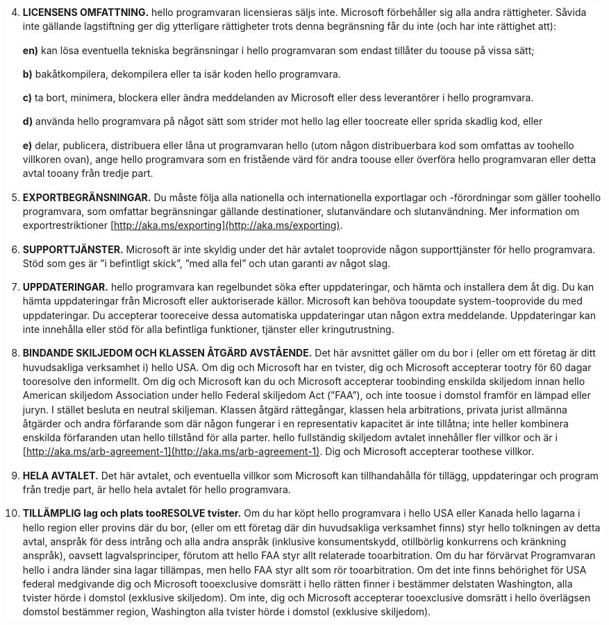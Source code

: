 4.  **LICENSENS OMFATTNING.** hello programvaran licensieras säljs inte. Microsoft förbehåller sig alla andra rättigheter. Såvida inte gällande lagstiftning ger dig ytterligare rättigheter trots denna begränsning får du inte (och har inte rättighet att):

    **en)** kan lösa eventuella tekniska begränsningar i hello programvaran som endast tillåter du toouse på vissa sätt;

    **b)** bakåtkompilera, dekompilera eller ta isär koden hello programvara.

    **c)** ta bort, minimera, blockera eller ändra meddelanden av Microsoft eller dess leverantörer i hello programvara.

    **d)** använda hello programvara på något sätt som strider mot hello lag eller toocreate eller sprida skadlig kod, eller 

    **e)** delar, publicera, distribuera eller låna ut programvaran hello (utom någon distribuerbara kod som omfattas av toohello villkoren ovan), ange hello programvara som en fristående värd för andra toouse eller överföra hello programvaran eller detta avtal tooany från tredje part.

5.  **EXPORTBEGRÄNSNINGAR.** Du måste följa alla nationella och internationella exportlagar och -förordningar som gäller toohello programvara, som omfattar begränsningar gällande destinationer, slutanvändare och slutanvändning. Mer information om exportrestriktioner [http://aka.ms/exporting](http://aka.ms/exporting).

6.  **SUPPORTTJÄNSTER.** Microsoft är inte skyldig under det här avtalet tooprovide någon supporttjänster för hello programvara. Stöd som ges är ”i befintligt skick”, ”med alla fel” och utan garanti av något slag.

7.  **UPPDATERINGAR.** hello programvara kan regelbundet söka efter uppdateringar, och hämta och installera dem åt dig. Du kan hämta uppdateringar från Microsoft eller auktoriserade källor. Microsoft kan behöva tooupdate system-tooprovide du med uppdateringar. Du accepterar tooreceive dessa automatiska uppdateringar utan någon extra meddelande. Uppdateringar kan inte innehålla eller stöd för alla befintliga funktioner, tjänster eller kringutrustning.

8.  **BINDANDE SKILJEDOM OCH KLASSEN ÅTGÄRD AVSTÅENDE.** Det här avsnittet gäller om du bor i (eller om ett företag är ditt huvudsakliga verksamhet i) hello USA.  Om dig och Microsoft har en tvister, dig och Microsoft accepterar tootry för 60 dagar tooresolve den informellt. Om dig och Microsoft kan du och Microsoft accepterar toobinding enskilda skiljedom innan hello American skiljedom Association under hello Federal skiljedom Act (”FAA”), och inte toosue i domstol framför en lämpad eller juryn. I stället besluta en neutral skiljeman. Klassen åtgärd rättegångar, klassen hela arbitrations, privata jurist allmänna åtgärder och andra förfarande som där någon fungerar i en representativ kapacitet är inte tillåtna; inte heller kombinera enskilda förfaranden utan hello tillstånd för alla parter. hello fullständig skiljedom avtalet innehåller fler villkor och är i [http://aka.ms/arb-agreement-1](http://aka.ms/arb-agreement-1). Dig och Microsoft accepterar toothese villkor.

9.  **HELA AVTALET.** Det här avtalet, och eventuella villkor som Microsoft kan tillhandahålla för tillägg, uppdateringar och program från tredje part, är hello hela avtalet för hello programvara.

10. **TILLÄMPLIG lag och plats tooRESOLVE tvister.** Om du har köpt hello programvara i hello USA eller Kanada hello lagarna i hello region eller provins där du bor, (eller om ett företag där din huvudsakliga verksamhet finns) styr hello tolkningen av detta avtal, anspråk för dess intrång och alla andra anspråk (inklusive konsumentskydd, otillbörlig konkurrens och kränkning anspråk), oavsett lagvalsprinciper, förutom att hello FAA styr allt relaterade tooarbitration. Om du har förvärvat Programvaran hello i andra länder sina lagar tillämpas, men hello FAA styr allt som rör tooarbitration. Om det inte finns behörighet för USA federal medgivande dig och Microsoft tooexclusive domsrätt i hello rätten finner i bestämmer delstaten Washington, alla tvister hörde i domstol (exklusive skiljedom). Om inte, dig och Microsoft accepterar tooexclusive domsrätt i hello överlägsen domstol bestämmer region, Washington alla tvister hörde i domstol (exklusive skiljedom).
